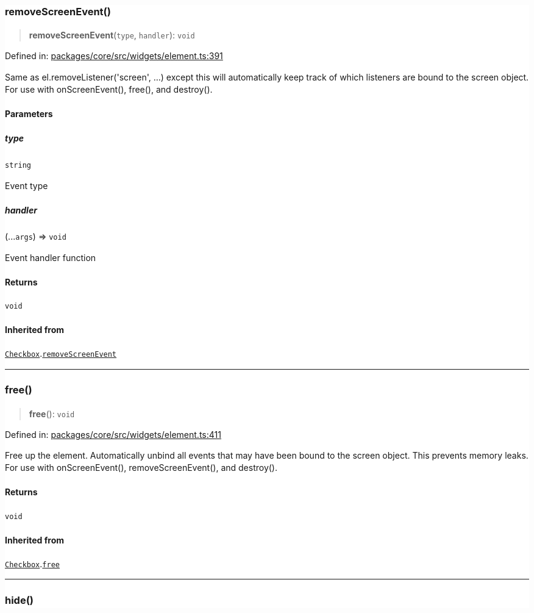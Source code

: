 ### removeScreenEvent()

> **removeScreenEvent**(`type`, `handler`): `void`

Defined in: [packages/core/src/widgets/element.ts:391](https://github.com/vdeantoni/unblessed/blob/cda5e27f3d59c079a4be779247045dff26f0e9d3/packages/core/src/widgets/element.ts#L391)

Same as el.removeListener('screen', ...) except this will automatically keep track of which
listeners are bound to the screen object. For use with onScreenEvent(), free(), and destroy().

#### Parameters

##### type

`string`

Event type

##### handler

(...`args`) => `void`

Event handler function

#### Returns

`void`

#### Inherited from

[`Checkbox`](widgets.checkbox.Class.Checkbox.md).[`removeScreenEvent`](widgets.checkbox.Class.Checkbox.md#removescreenevent)

***

### free()

> **free**(): `void`

Defined in: [packages/core/src/widgets/element.ts:411](https://github.com/vdeantoni/unblessed/blob/cda5e27f3d59c079a4be779247045dff26f0e9d3/packages/core/src/widgets/element.ts#L411)

Free up the element. Automatically unbind all events that may have been bound to the screen
object. This prevents memory leaks. For use with onScreenEvent(), removeScreenEvent(),
and destroy().

#### Returns

`void`

#### Inherited from

[`Checkbox`](widgets.checkbox.Class.Checkbox.md).[`free`](widgets.checkbox.Class.Checkbox.md#free)

***

### hide()
